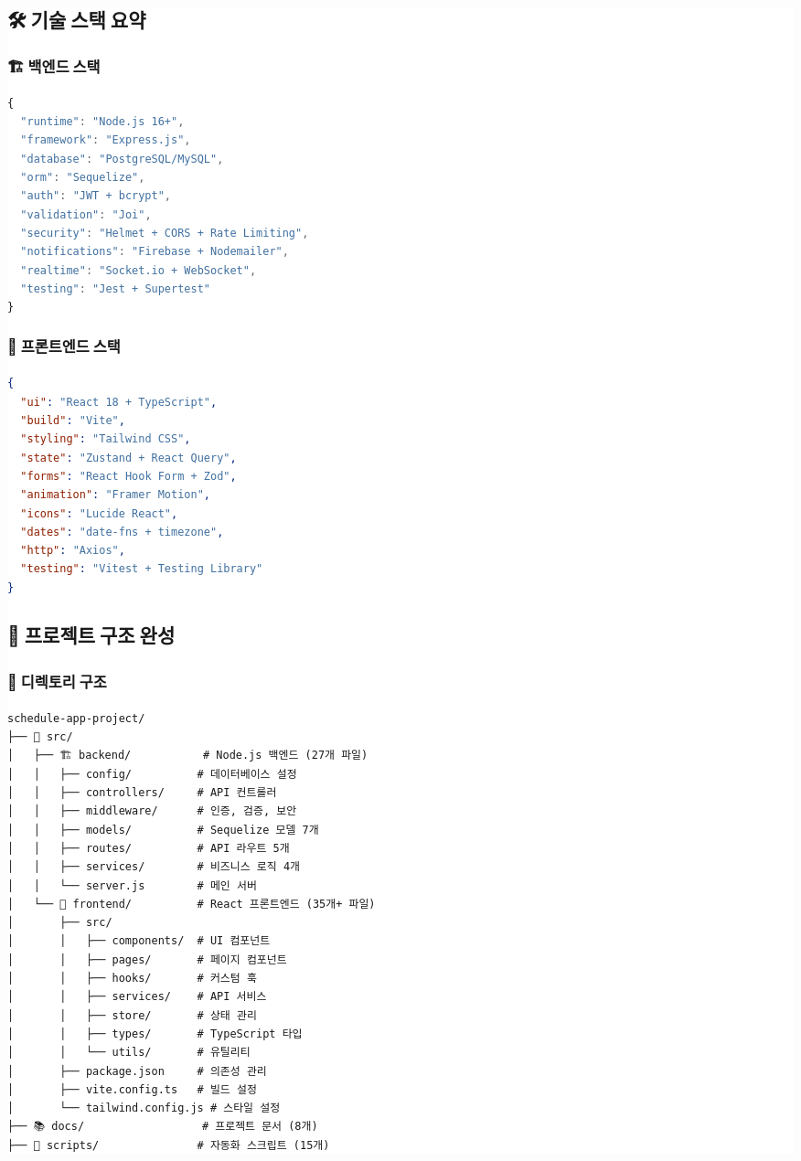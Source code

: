 ## 🛠️ 기술 스택 요약

### 🏗️ **백엔드 스택**
```javascript
{
  "runtime": "Node.js 16+",
  "framework": "Express.js", 
  "database": "PostgreSQL/MySQL",
  "orm": "Sequelize",
  "auth": "JWT + bcrypt",
  "validation": "Joi",
  "security": "Helmet + CORS + Rate Limiting",
  "notifications": "Firebase + Nodemailer",
  "realtime": "Socket.io + WebSocket",
  "testing": "Jest + Supertest"
}
```

### 🎨 **프론트엔드 스택**
```json
{
  "ui": "React 18 + TypeScript",
  "build": "Vite",
  "styling": "Tailwind CSS",
  "state": "Zustand + React Query", 
  "forms": "React Hook Form + Zod",
  "animation": "Framer Motion",
  "icons": "Lucide React",
  "dates": "date-fns + timezone",
  "http": "Axios",
  "testing": "Vitest + Testing Library"
}
```

## 📁 프로젝트 구조 완성

### 📂 **디렉토리 구조**
```
schedule-app-project/
├── 📁 src/
│   ├── 🏗️ backend/           # Node.js 백엔드 (27개 파일)
│   │   ├── config/          # 데이터베이스 설정
│   │   ├── controllers/     # API 컨트롤러
│   │   ├── middleware/      # 인증, 검증, 보안
│   │   ├── models/          # Sequelize 모델 7개
│   │   ├── routes/          # API 라우트 5개
│   │   ├── services/        # 비즈니스 로직 4개
│   │   └── server.js        # 메인 서버
│   └── 🎨 frontend/          # React 프론트엔드 (35개+ 파일)
│       ├── src/
│       │   ├── components/  # UI 컴포넌트
│       │   ├── pages/       # 페이지 컴포넌트  
│       │   ├── hooks/       # 커스텀 훅
│       │   ├── services/    # API 서비스
│       │   ├── store/       # 상태 관리
│       │   ├── types/       # TypeScript 타입
│       │   └── utils/       # 유틸리티
│       ├── package.json     # 의존성 관리
│       ├── vite.config.ts   # 빌드 설정
│       └── tailwind.config.js # 스타일 설정
├── 📚 docs/                  # 프로젝트 문서 (8개)
├── 🔧 scripts/               # 자동화 스크립트 (15개)
```